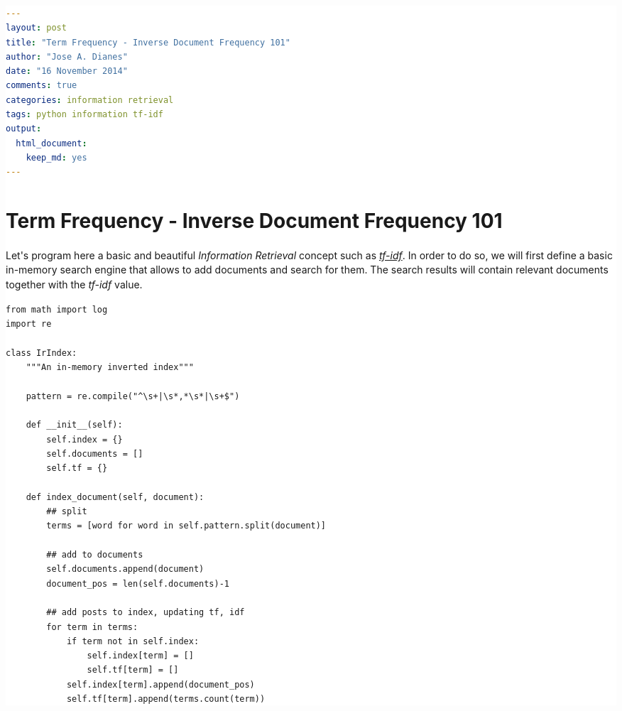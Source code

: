 ```yaml
---
layout: post
title: "Term Frequency - Inverse Document Frequency 101"
author: "Jose A. Dianes"
date: "16 November 2014"
comments: true
categories: information retrieval
tags: python information tf-idf
output:
  html_document:
    keep_md: yes
---
```


# Term Frequency - Inverse Document Frequency 101

Let's program here a basic and beautiful *Information Retrieval* concept such as
*[tf-idf](http://en.wikipedia.org/wiki/Tf%E2%80%93idf)*. In order to do so, we
will first define a basic in-memory search engine that allows to add documents
and search for them. The search results will contain relevant documents together
with the *tf-idf* value.


    from math import log
    import re
    
    class IrIndex:
        """An in-memory inverted index"""
        
        pattern = re.compile("^\s+|\s*,*\s*|\s+$")
        
        def __init__(self):
            self.index = {}
            self.documents = []
            self.tf = {}
        
        def index_document(self, document):
            ## split
            terms = [word for word in self.pattern.split(document)]
            
            ## add to documents
            self.documents.append(document)
            document_pos = len(self.documents)-1
            
            ## add posts to index, updating tf, idf
            for term in terms:
                if term not in self.index:
                    self.index[term] = []
                    self.tf[term] = []
                self.index[term].append(document_pos)
                self.tf[term].append(terms.count(term))
            